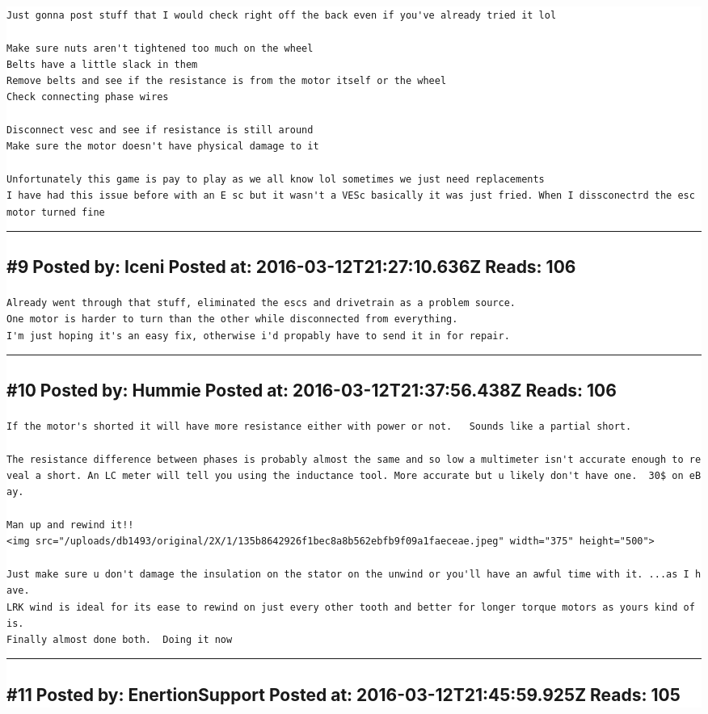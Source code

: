 ```
Just gonna post stuff that I would check right off the back even if you've already tried it lol 

Make sure nuts aren't tightened too much on the wheel
Belts have a little slack in them
Remove belts and see if the resistance is from the motor itself or the wheel
Check connecting phase wires

Disconnect vesc and see if resistance is still around
Make sure the motor doesn't have physical damage to it

Unfortunately this game is pay to play as we all know lol sometimes we just need replacements 
I have had this issue before with an E sc but it wasn't a VESc basically it was just fried. When I dissconectrd the esc motor turned fine
```

---
## \#9 Posted by: Iceni Posted at: 2016-03-12T21:27:10.636Z Reads: 106

```
Already went through that stuff, eliminated the escs and drivetrain as a problem source.
One motor is harder to turn than the other while disconnected from everything.
I'm just hoping it's an easy fix, otherwise i'd propably have to send it in for repair.
```

---
## \#10 Posted by: Hummie Posted at: 2016-03-12T21:37:56.438Z Reads: 106

```
If the motor's shorted it will have more resistance either with power or not.   Sounds like a partial short.  

The resistance difference between phases is probably almost the same and so low a multimeter isn't accurate enough to reveal a short. An LC meter will tell you using the inductance tool. More accurate but u likely don't have one.  30$ on eBay. 

Man up and rewind it!!
<img src="/uploads/db1493/original/2X/1/135b8642926f1bec8a8b562ebfb9f09a1faeceae.jpeg" width="375" height="500">

Just make sure u don't damage the insulation on the stator on the unwind or you'll have an awful time with it. ...as I have. 
LRK wind is ideal for its ease to rewind on just every other tooth and better for longer torque motors as yours kind of is. 
Finally almost done both.  Doing it now
```

---
## \#11 Posted by: EnertionSupport Posted at: 2016-03-12T21:45:59.925Z Reads: 105
